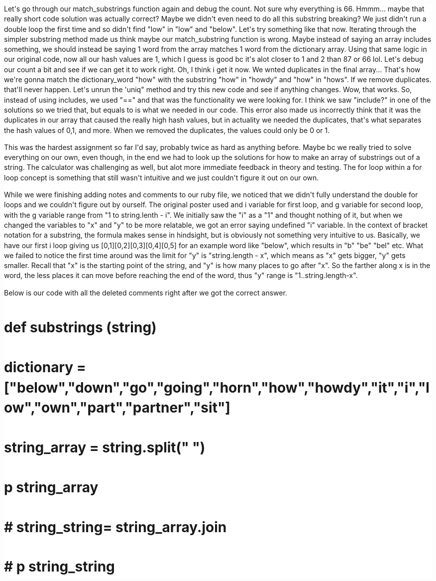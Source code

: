Let's go through our match_substrings function again and debug the count. Not sure why everything is 66. Hmmm... maybe that really short code solution was actually correct? Maybe we didn't even need to do all this substring breaking? We just didn't run a double loop the first time and so didn't find "low" in "low" and "below". Let's try something like that now. Iterating through the simpler substring method made us think maybe our match_substring function is wrong. Maybe instead of saying an array includes something, we should instead be saying 1 word from the array matches 1 word from the dictionary array. Using that same logic in our original code, now all our hash values are 1, which I guess is good bc it's alot closer to 1 and 2 than 87 or 66 lol. Let's debug our count a bit and see if we can get it to work right. Oh, I think i get it now. We wnted duplicates in the final array... That's how we're gonna match the dictionary_word "how" with the substring "how" in "howdy" and "how" in "hows". If we remove duplicates. that'll never happen. Let's unrun the 'uniq" method and try this new code and see if anything changes. Wow, that works. So, instead of using includes, we used "==" and that was the functionality we were looking for. I think we saw "include?" in one of the solutions so we tried that, but equals to is what we needed in our code. This error also made us incorrectly think that it was the duplicates in our array that caused the really high hash values, but in actuality we needed the duplicates, that's what separates the hash values of 0,1, and more. When we removed the duplicates, the values could only be 0 or 1.

This was the hardest assignment so far I'd say, probably twice as hard as anything before. Maybe bc we really tried to solve everything on our own, even though, in the end we had to look up the solutions for how to make an array of substrings out of a string. The calculator was challenging as well, but alot more immediate feedback in theory and testing. The for loop within a for loop concept is something that still wasn't intuitive and we just couldn't figure it out on our own.

While we were finishing adding notes and comments to our ruby file, we noticed that we didn't fully understand the double for loops and we couldn't figure out by ourself. The original poster used and i variable for first loop, and g variable for second loop, with the g variable range from "1 to string.lenth - i". We initially saw the "i" as a "1" and thought nothing of it, but when we changed the variables to "x" and "y" to be more relatable, we got an error saying undefined "i" variable. In the context of bracket notation for a substring, the formula makes sense in hindsight, but is obviously not something very intuitive to us. Basically, we have our first i loop giving us [0,1][0,2][0,3][0,4][0,5] for an example word like "below", which results in "b" "be" "bel" etc. What we failed to notice the first time around was the limit for "y" is "string.length - x", which means as "x" gets bigger, "y" gets smaller. Recall that "x" is the starting point of the string, and "y" is how many places to go after "x". So the farther along x is in the word, the less places it can move before reaching the end of the word, thus "y" range is "1..string.length-x".

Below is our code with all the deleted comments right after we got the correct answer.

# def substrings (string)

#   dictionary = ["below","down","go","going","horn","how","howdy","it","i","low","own","part","partner","sit"]
  
#   string_array = string.split(" ")
#   p string_array

#   # string_string= string_array.join
#   # p string_string
  